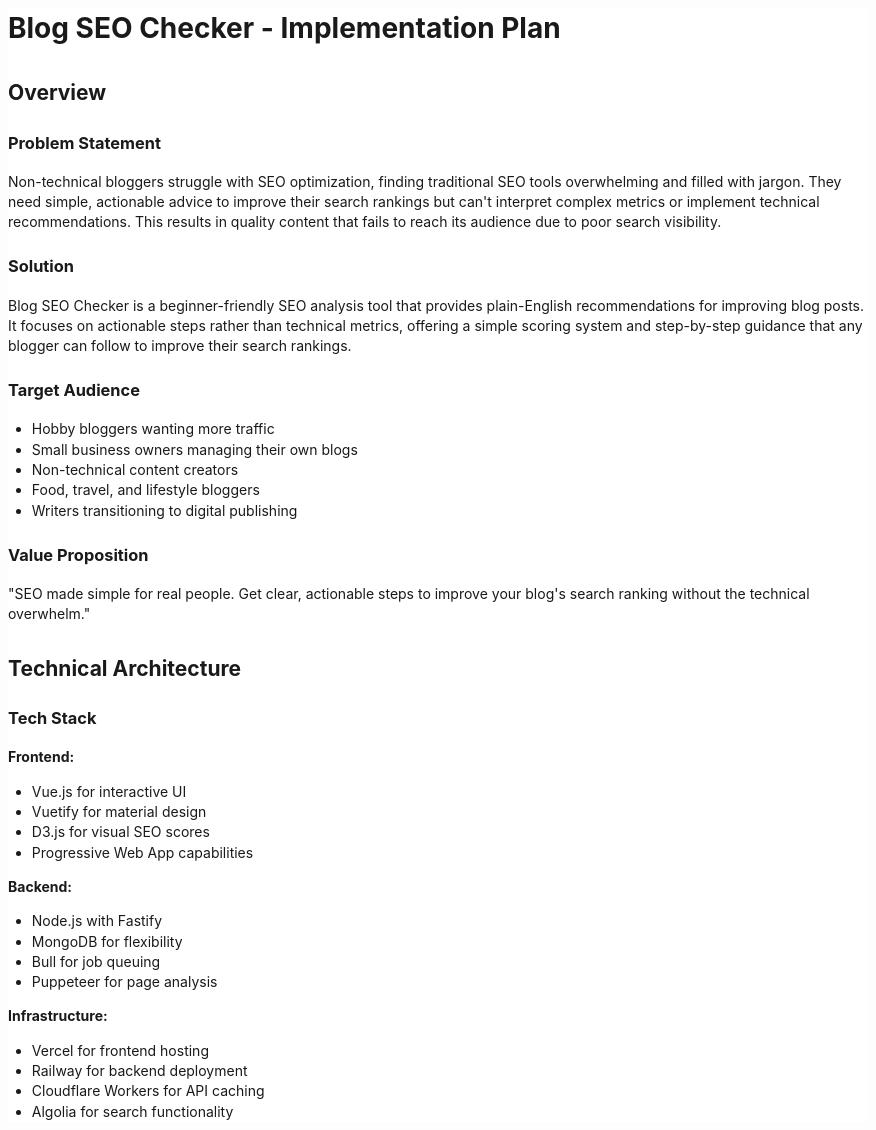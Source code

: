 # Blog SEO Checker - Implementation Plan

## Overview

### Problem Statement
Non-technical bloggers struggle with SEO optimization, finding traditional SEO tools overwhelming and filled with jargon. They need simple, actionable advice to improve their search rankings but can't interpret complex metrics or implement technical recommendations. This results in quality content that fails to reach its audience due to poor search visibility.

### Solution
Blog SEO Checker is a beginner-friendly SEO analysis tool that provides plain-English recommendations for improving blog posts. It focuses on actionable steps rather than technical metrics, offering a simple scoring system and step-by-step guidance that any blogger can follow to improve their search rankings.

### Target Audience
- Hobby bloggers wanting more traffic
- Small business owners managing their own blogs
- Non-technical content creators
- Food, travel, and lifestyle bloggers
- Writers transitioning to digital publishing

### Value Proposition
"SEO made simple for real people. Get clear, actionable steps to improve your blog's search ranking without the technical overwhelm."

## Technical Architecture

### Tech Stack
**Frontend:**
- Vue.js for interactive UI
- Vuetify for material design
- D3.js for visual SEO scores
- Progressive Web App capabilities

**Backend:**
- Node.js with Fastify
- MongoDB for flexibility
- Bull for job queuing
- Puppeteer for page analysis

**Infrastructure:**
- Vercel for frontend hosting
- Railway for backend deployment
- Cloudflare Workers for API caching
- Algolia for search functionality
